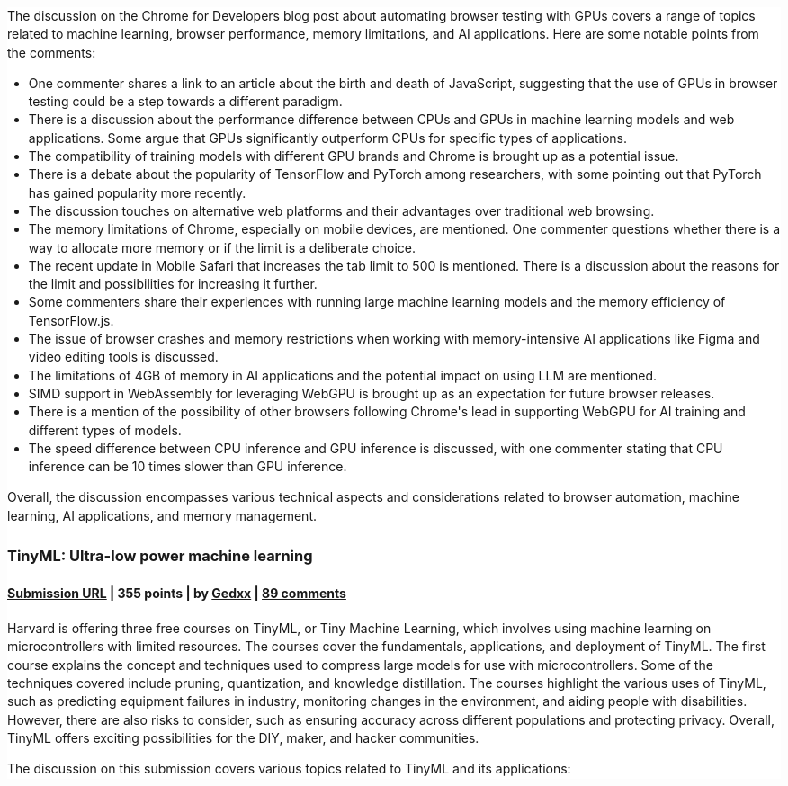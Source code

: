 The discussion on the Chrome for Developers blog post about automating browser testing with GPUs covers a range of topics related to machine learning, browser performance, memory limitations, and AI applications. Here are some notable points from the comments:

- One commenter shares a link to an article about the birth and death of JavaScript, suggesting that the use of GPUs in browser testing could be a step towards a different paradigm.
- There is a discussion about the performance difference between CPUs and GPUs in machine learning models and web applications. Some argue that GPUs significantly outperform CPUs for specific types of applications.
- The compatibility of training models with different GPU brands and Chrome is brought up as a potential issue.
- There is a debate about the popularity of TensorFlow and PyTorch among researchers, with some pointing out that PyTorch has gained popularity more recently.
- The discussion touches on alternative web platforms and their advantages over traditional web browsing.
- The memory limitations of Chrome, especially on mobile devices, are mentioned. One commenter questions whether there is a way to allocate more memory or if the limit is a deliberate choice.
- The recent update in Mobile Safari that increases the tab limit to 500 is mentioned. There is a discussion about the reasons for the limit and possibilities for increasing it further.
- Some commenters share their experiences with running large machine learning models and the memory efficiency of TensorFlow.js.
- The issue of browser crashes and memory restrictions when working with memory-intensive AI applications like Figma and video editing tools is discussed.
- The limitations of 4GB of memory in AI applications and the potential impact on using LLM are mentioned.
- SIMD support in WebAssembly for leveraging WebGPU is brought up as an expectation for future browser releases.
- There is a mention of the possibility of other browsers following Chrome's lead in supporting WebGPU for AI training and different types of models.
- The speed difference between CPU inference and GPU inference is discussed, with one commenter stating that CPU inference can be 10 times slower than GPU inference.

Overall, the discussion encompasses various technical aspects and considerations related to browser automation, machine learning, AI applications, and memory management.

### TinyML: Ultra-low power machine learning

#### [Submission URL](https://www.ikkaro.net/what-tinyml-is/) | 355 points | by [Gedxx](https://news.ycombinator.com/user?id=Gedxx) | [89 comments](https://news.ycombinator.com/item?id=39014866)

Harvard is offering three free courses on TinyML, or Tiny Machine Learning, which involves using machine learning on microcontrollers with limited resources. The courses cover the fundamentals, applications, and deployment of TinyML. The first course explains the concept and techniques used to compress large models for use with microcontrollers. Some of the techniques covered include pruning, quantization, and knowledge distillation. The courses highlight the various uses of TinyML, such as predicting equipment failures in industry, monitoring changes in the environment, and aiding people with disabilities. However, there are also risks to consider, such as ensuring accuracy across different populations and protecting privacy. Overall, TinyML offers exciting possibilities for the DIY, maker, and hacker communities.

The discussion on this submission covers various topics related to TinyML and its applications:

